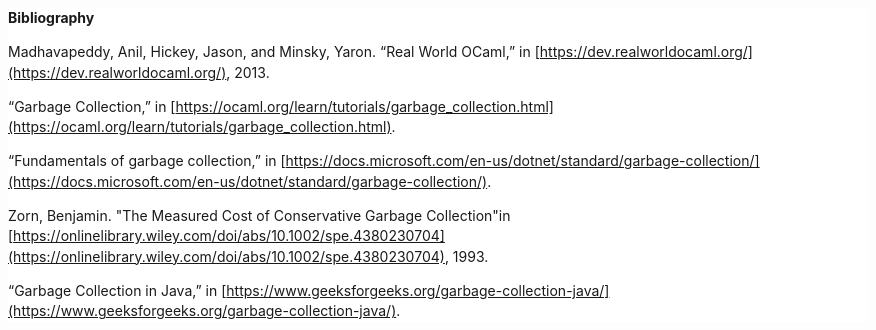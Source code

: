   
  
  

**Bibliography**

  

Madhavapeddy, Anil, Hickey, Jason, and Minsky, Yaron. “Real World OCaml,” in [https://dev.realworldocaml.org/](https://dev.realworldocaml.org/), 2013.

  

“Garbage Collection,” in [https://ocaml.org/learn/tutorials/garbage_collection.html](https://ocaml.org/learn/tutorials/garbage_collection.html).

  

“Fundamentals of garbage collection,” in [https://docs.microsoft.com/en-us/dotnet/standard/garbage-collection/](https://docs.microsoft.com/en-us/dotnet/standard/garbage-collection/).

  

Zorn, Benjamin. "The Measured Cost of Conservative Garbage Collection"in [https://onlinelibrary.wiley.com/doi/abs/10.1002/spe.4380230704](https://onlinelibrary.wiley.com/doi/abs/10.1002/spe.4380230704), 1993.

  

“Garbage Collection in Java,” in [https://www.geeksforgeeks.org/garbage-collection-java/](https://www.geeksforgeeks.org/garbage-collection-java/).

